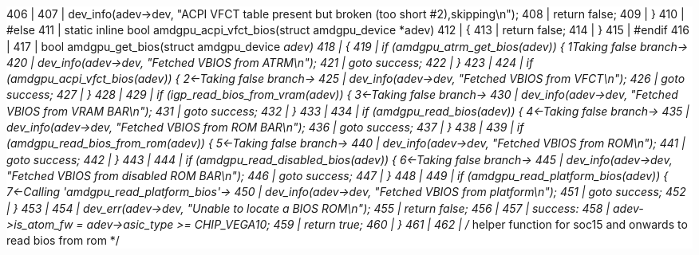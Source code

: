406   |
407   |  dev_info(adev->dev, "ACPI VFCT table present but broken (too short #2),skipping\n");
408   |  return false;
409   | }
410   | #else
411   | static inline bool amdgpu_acpi_vfct_bios(struct amdgpu_device *adev)
412   | {
413   |  return false;
414   | }
415   | #endif
416   |
417   | bool amdgpu_get_bios(struct amdgpu_device *adev)
418   | {
419   |  if (amdgpu_atrm_get_bios(adev)) {
    1Taking false branch→
420   |  dev_info(adev->dev, "Fetched VBIOS from ATRM\n");
421   |  goto success;
422   | 	}
423   |
424   |  if (amdgpu_acpi_vfct_bios(adev)) {
    2←Taking false branch→
425   |  dev_info(adev->dev, "Fetched VBIOS from VFCT\n");
426   |  goto success;
427   | 	}
428   |
429   |  if (igp_read_bios_from_vram(adev)) {
    3←Taking false branch→
430   |  dev_info(adev->dev, "Fetched VBIOS from VRAM BAR\n");
431   |  goto success;
432   | 	}
433   |
434   |  if (amdgpu_read_bios(adev)) {
    4←Taking false branch→
435   |  dev_info(adev->dev, "Fetched VBIOS from ROM BAR\n");
436   |  goto success;
437   | 	}
438   |
439   |  if (amdgpu_read_bios_from_rom(adev)) {
    5←Taking false branch→
440   |  dev_info(adev->dev, "Fetched VBIOS from ROM\n");
441   |  goto success;
442   | 	}
443   |
444   |  if (amdgpu_read_disabled_bios(adev)) {
    6←Taking false branch→
445   |  dev_info(adev->dev, "Fetched VBIOS from disabled ROM BAR\n");
446   |  goto success;
447   | 	}
448   |
449   |  if (amdgpu_read_platform_bios(adev)) {
    7←Calling 'amdgpu_read_platform_bios'→
450   |  dev_info(adev->dev, "Fetched VBIOS from platform\n");
451   |  goto success;
452   | 	}
453   |
454   |  dev_err(adev->dev, "Unable to locate a BIOS ROM\n");
455   |  return false;
456   |
457   | success:
458   | 	adev->is_atom_fw = adev->asic_type >= CHIP_VEGA10;
459   |  return true;
460   | }
461   |
462   | /* helper function for soc15 and onwards to read bios from rom */